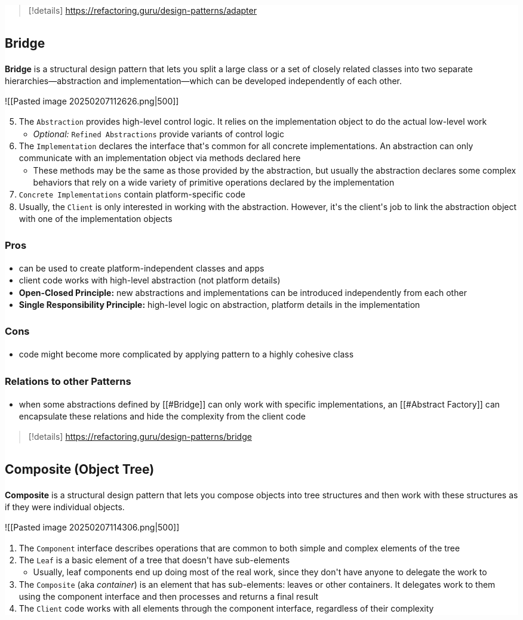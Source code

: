 > [!details]
> https://refactoring.guru/design-patterns/adapter

## Bridge
**Bridge** is a structural design pattern that lets you split a large class or a set of closely related classes into two separate hierarchies—abstraction and implementation—which can be developed independently of each other.

![[Pasted image 20250207112626.png|500]]

5. The `Abstraction` provides high-level control logic. It relies on the implementation object to do the actual low-level work
	- *Optional:* `Refined Abstractions` provide variants of control logic
6. The `Implementation` declares the interface that's common for all concrete implementations. An abstraction can only communicate with an implementation object via methods declared here
	- These methods may be the same as those provided by the abstraction, but usually the abstraction declares some complex behaviors that rely on a wide variety of primitive operations declared by the implementation
7. `Concrete Implementations` contain platform-specific code
8. Usually, the `Client` is only interested in working with the abstraction. However, it's the client's job to link the abstraction object with one of the implementation objects

### Pros
- can be used to create platform-independent classes and apps
- client code works with high-level abstraction (not platform details)
- **Open-Closed Principle:** new abstractions and implementations can be introduced independently from each other
- **Single Responsibility Principle:** high-level logic on abstraction, platform details in the implementation
### Cons
- code might become more complicated by applying pattern to a highly cohesive class
### Relations to other Patterns
- when some abstractions defined by [[#Bridge]] can only work with specific implementations, an [[#Abstract Factory]] can encapsulate these relations and hide the complexity from the client code

> [!details]
> https://refactoring.guru/design-patterns/bridge

## Composite (Object Tree)
**Composite** is a structural design pattern that lets you compose objects into tree structures and then work with these structures as if they were individual objects.

![[Pasted image 20250207114306.png|500]]

1. The `Component` interface describes operations that are common to both simple and complex elements of the tree
2. The `Leaf` is a basic element of a tree that doesn't have sub-elements
	- Usually, leaf components end up doing most of the real work, since they don't have anyone to delegate the work to
3. The `Composite` (aka *container*) is an element that has sub-elements: leaves or other containers. It delegates work to them using the component interface and then processes and returns a final result
4. The `Client` code works with all elements through the component interface, regardless of their complexity
